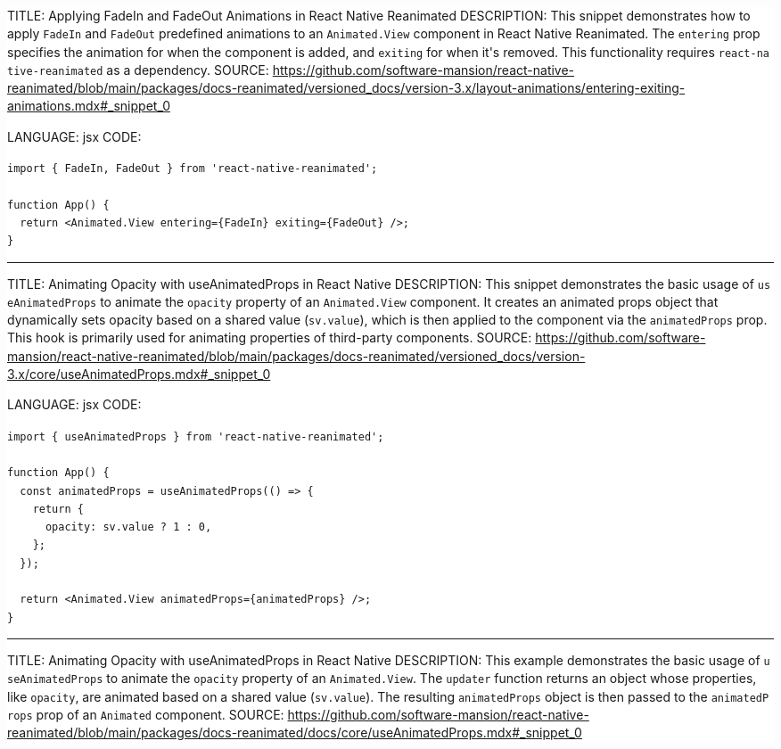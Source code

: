 
TITLE: Applying FadeIn and FadeOut Animations in React Native Reanimated
DESCRIPTION: This snippet demonstrates how to apply `FadeIn` and `FadeOut` predefined animations to an `Animated.View` component in React Native Reanimated. The `entering` prop specifies the animation for when the component is added, and `exiting` for when it's removed. This functionality requires `react-native-reanimated` as a dependency.
SOURCE: https://github.com/software-mansion/react-native-reanimated/blob/main/packages/docs-reanimated/versioned_docs/version-3.x/layout-animations/entering-exiting-animations.mdx#_snippet_0

LANGUAGE: jsx
CODE:

```
import { FadeIn, FadeOut } from 'react-native-reanimated';

function App() {
  return <Animated.View entering={FadeIn} exiting={FadeOut} />;
}
```

---

TITLE: Animating Opacity with useAnimatedProps in React Native
DESCRIPTION: This snippet demonstrates the basic usage of `useAnimatedProps` to animate the `opacity` property of an `Animated.View` component. It creates an animated props object that dynamically sets opacity based on a shared value (`sv.value`), which is then applied to the component via the `animatedProps` prop. This hook is primarily used for animating properties of third-party components.
SOURCE: https://github.com/software-mansion/react-native-reanimated/blob/main/packages/docs-reanimated/versioned_docs/version-3.x/core/useAnimatedProps.mdx#_snippet_0

LANGUAGE: jsx
CODE:

```
import { useAnimatedProps } from 'react-native-reanimated';

function App() {
  const animatedProps = useAnimatedProps(() => {
    return {
      opacity: sv.value ? 1 : 0,
    };
  });

  return <Animated.View animatedProps={animatedProps} />;
}
```

---

TITLE: Animating Opacity with useAnimatedProps in React Native
DESCRIPTION: This example demonstrates the basic usage of `useAnimatedProps` to animate the `opacity` property of an `Animated.View`. The `updater` function returns an object whose properties, like `opacity`, are animated based on a shared value (`sv.value`). The resulting `animatedProps` object is then passed to the `animatedProps` prop of an `Animated` component.
SOURCE: https://github.com/software-mansion/react-native-reanimated/blob/main/packages/docs-reanimated/docs/core/useAnimatedProps.mdx#_snippet_0
